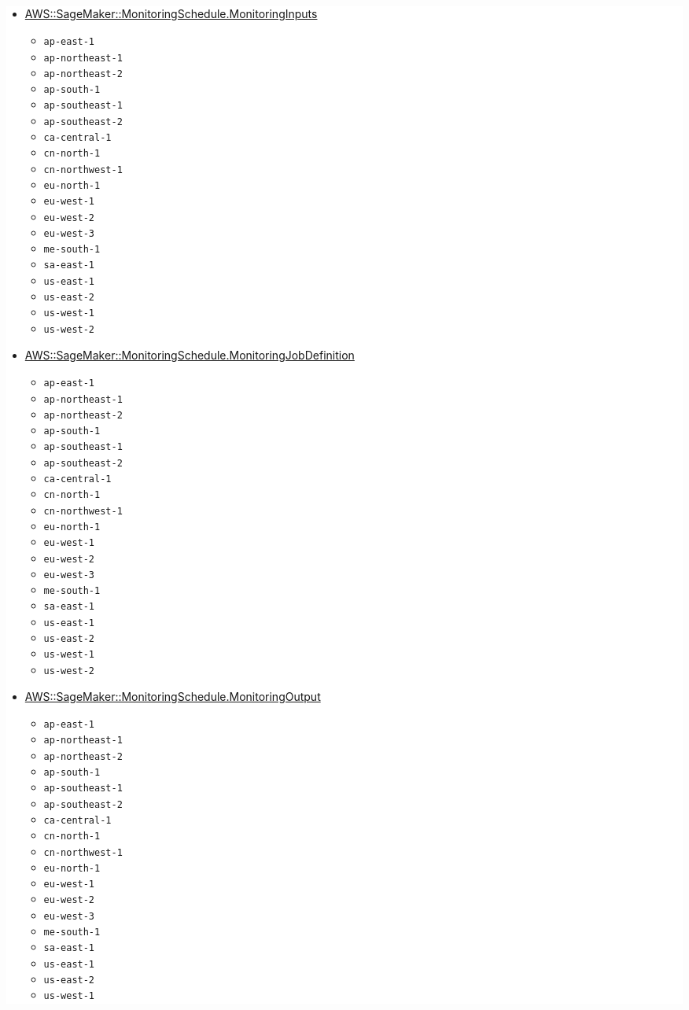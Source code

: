 - [AWS::SageMaker::MonitoringSchedule.MonitoringInputs](http://docs.aws.amazon.com/AWSCloudFormation/latest/UserGuide/aws-properties-sagemaker-monitoringschedule-monitoringinputs.html)
  - `ap-east-1`
  - `ap-northeast-1`
  - `ap-northeast-2`
  - `ap-south-1`
  - `ap-southeast-1`
  - `ap-southeast-2`
  - `ca-central-1`
  - `cn-north-1`
  - `cn-northwest-1`
  - `eu-north-1`
  - `eu-west-1`
  - `eu-west-2`
  - `eu-west-3`
  - `me-south-1`
  - `sa-east-1`
  - `us-east-1`
  - `us-east-2`
  - `us-west-1`
  - `us-west-2`

- [AWS::SageMaker::MonitoringSchedule.MonitoringJobDefinition](http://docs.aws.amazon.com/AWSCloudFormation/latest/UserGuide/aws-properties-sagemaker-monitoringschedule-monitoringjobdefinition.html)
  - `ap-east-1`
  - `ap-northeast-1`
  - `ap-northeast-2`
  - `ap-south-1`
  - `ap-southeast-1`
  - `ap-southeast-2`
  - `ca-central-1`
  - `cn-north-1`
  - `cn-northwest-1`
  - `eu-north-1`
  - `eu-west-1`
  - `eu-west-2`
  - `eu-west-3`
  - `me-south-1`
  - `sa-east-1`
  - `us-east-1`
  - `us-east-2`
  - `us-west-1`
  - `us-west-2`

- [AWS::SageMaker::MonitoringSchedule.MonitoringOutput](http://docs.aws.amazon.com/AWSCloudFormation/latest/UserGuide/aws-properties-sagemaker-monitoringschedule-monitoringoutput.html)
  - `ap-east-1`
  - `ap-northeast-1`
  - `ap-northeast-2`
  - `ap-south-1`
  - `ap-southeast-1`
  - `ap-southeast-2`
  - `ca-central-1`
  - `cn-north-1`
  - `cn-northwest-1`
  - `eu-north-1`
  - `eu-west-1`
  - `eu-west-2`
  - `eu-west-3`
  - `me-south-1`
  - `sa-east-1`
  - `us-east-1`
  - `us-east-2`
  - `us-west-1`